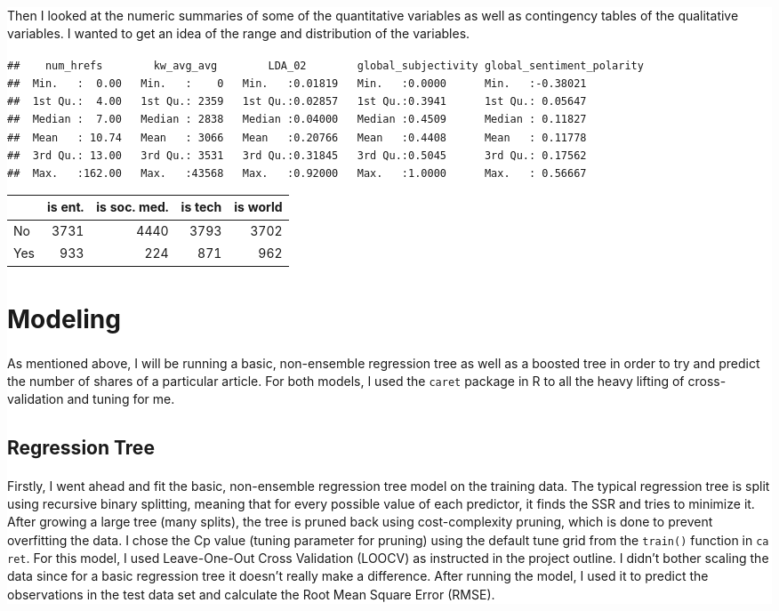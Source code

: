 Then I looked at the numeric summaries of some of the quantitative
variables as well as contingency tables of the qualitative variables. I
wanted to get an idea of the range and distribution of the variables.

    ##    num_hrefs        kw_avg_avg        LDA_02        global_subjectivity global_sentiment_polarity
    ##  Min.   :  0.00   Min.   :    0   Min.   :0.01819   Min.   :0.0000      Min.   :-0.38021         
    ##  1st Qu.:  4.00   1st Qu.: 2359   1st Qu.:0.02857   1st Qu.:0.3941      1st Qu.: 0.05647         
    ##  Median :  7.00   Median : 2838   Median :0.04000   Median :0.4509      Median : 0.11827         
    ##  Mean   : 10.74   Mean   : 3066   Mean   :0.20766   Mean   :0.4408      Mean   : 0.11778         
    ##  3rd Qu.: 13.00   3rd Qu.: 3531   3rd Qu.:0.31845   3rd Qu.:0.5045      3rd Qu.: 0.17562         
    ##  Max.   :162.00   Max.   :43568   Max.   :0.92000   Max.   :1.0000      Max.   : 0.56667

|     | is ent. | is soc. med. | is tech | is world |
| :-- | ------: | -----------: | ------: | -------: |
| No  |    3731 |         4440 |    3793 |     3702 |
| Yes |     933 |          224 |     871 |      962 |

# Modeling

As mentioned above, I will be running a basic, non-ensemble regression
tree as well as a boosted tree in order to try and predict the number of
shares of a particular article. For both models, I used the `caret`
package in R to all the heavy lifting of cross-validation and tuning for
me.

## Regression Tree

Firstly, I went ahead and fit the basic, non-ensemble regression tree
model on the training data. The typical regression tree is split using
recursive binary splitting, meaning that for every possible value of
each predictor, it finds the SSR and tries to minimize it. After growing
a large tree (many splits), the tree is pruned back using
cost-complexity pruning, which is done to prevent overfitting the data.
I chose the Cp value (tuning parameter for pruning) using the default
tune grid from the `train()` function in `caret`. For this model, I used
Leave-One-Out Cross Validation (LOOCV) as instructed in the project
outline. I didn’t bother scaling the data since for a basic regression
tree it doesn’t really make a difference. After running the model, I
used it to predict the observations in the test data set and calculate
the Root Mean Square Error (RMSE).

